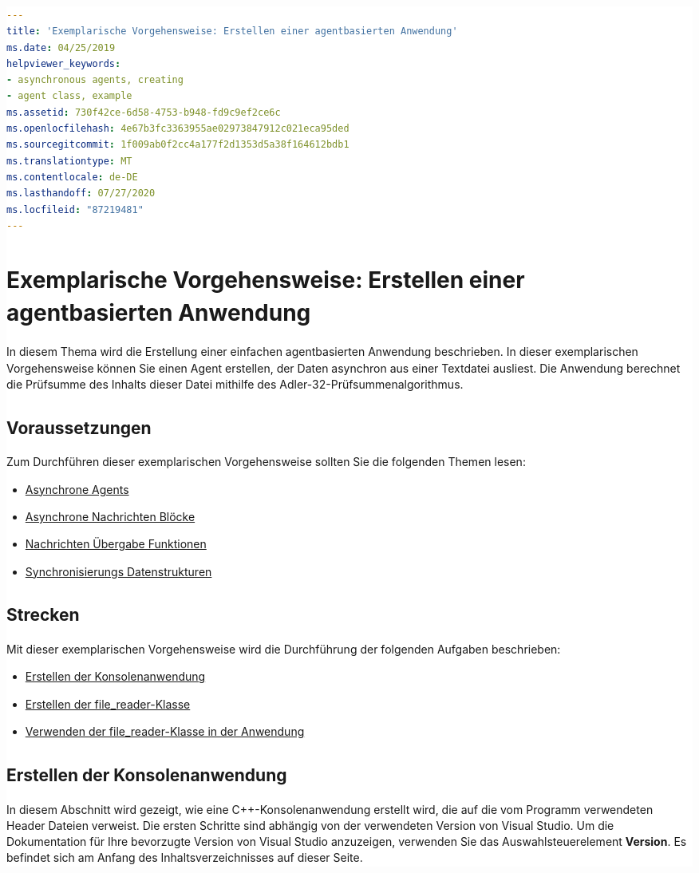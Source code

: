```yaml
---
title: 'Exemplarische Vorgehensweise: Erstellen einer agentbasierten Anwendung'
ms.date: 04/25/2019
helpviewer_keywords:
- asynchronous agents, creating
- agent class, example
ms.assetid: 730f42ce-6d58-4753-b948-fd9c9ef2ce6c
ms.openlocfilehash: 4e67b3fc3363955ae02973847912c021eca95ded
ms.sourcegitcommit: 1f009ab0f2cc4a177f2d1353d5a38f164612bdb1
ms.translationtype: MT
ms.contentlocale: de-DE
ms.lasthandoff: 07/27/2020
ms.locfileid: "87219481"
---
```

# <a name="walkthrough-creating-an-agent-based-application"></a>Exemplarische Vorgehensweise: Erstellen einer agentbasierten Anwendung

In diesem Thema wird die Erstellung einer einfachen agentbasierten Anwendung beschrieben. In dieser exemplarischen Vorgehensweise können Sie einen Agent erstellen, der Daten asynchron aus einer Textdatei ausliest. Die Anwendung berechnet die Prüfsumme des Inhalts dieser Datei mithilfe des Adler-32-Prüfsummenalgorithmus.

## <a name="prerequisites"></a>Voraussetzungen

Zum Durchführen dieser exemplarischen Vorgehensweise sollten Sie die folgenden Themen lesen:

- [Asynchrone Agents](../../parallel/concrt/asynchronous-agents.md)

- [Asynchrone Nachrichten Blöcke](../../parallel/concrt/asynchronous-message-blocks.md)

- [Nachrichten Übergabe Funktionen](../../parallel/concrt/message-passing-functions.md)

- [Synchronisierungs Datenstrukturen](../../parallel/concrt/synchronization-data-structures.md)

## <a name="sections"></a><a name="top"></a>Strecken

Mit dieser exemplarischen Vorgehensweise wird die Durchführung der folgenden Aufgaben beschrieben:

- [Erstellen der Konsolenanwendung](#createapplication)

- [Erstellen der file_reader-Klasse](#createagentclass)

- [Verwenden der file_reader-Klasse in der Anwendung](#useagentclass)

## <a name="creating-the-console-application"></a><a name="createapplication"></a>Erstellen der Konsolenanwendung

In diesem Abschnitt wird gezeigt, wie eine C++-Konsolenanwendung erstellt wird, die auf die vom Programm verwendeten Header Dateien verweist. Die ersten Schritte sind abhängig von der verwendeten Version von Visual Studio. Um die Dokumentation für Ihre bevorzugte Version von Visual Studio anzuzeigen, verwenden Sie das Auswahlsteuerelement **Version**. Es befindet sich am Anfang des Inhaltsverzeichnisses auf dieser Seite.
